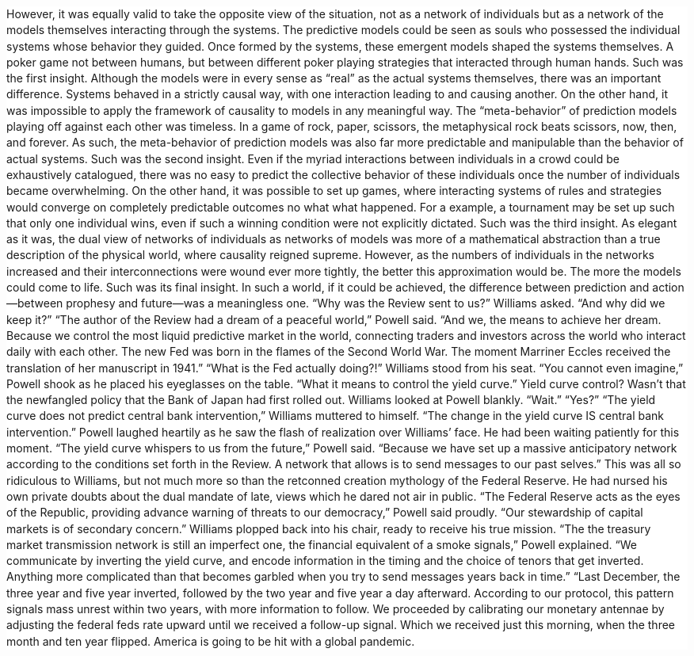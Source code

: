 However, it was equally valid to take the opposite view of the situation, not as a network of individuals but as a network of the models themselves interacting through the systems. The predictive models could be seen as souls who possessed the individual systems whose behavior they guided. Once formed by the systems, these emergent models shaped the systems themselves. A poker game not between humans, but between different poker playing strategies that interacted through human hands. Such was the first insight.
Although the models were in every sense as “real” as the actual systems themselves, there was an important difference. Systems behaved in a strictly causal way, with one interaction leading to and causing another. On the other hand, it was impossible to apply the framework of causality to models in any meaningful way. The “meta-behavior” of prediction models playing off against each other was timeless. In a game of rock, paper, scissors, the metaphysical rock beats scissors, now, then, and forever. As such, the meta-behavior of prediction models was also far more predictable and manipulable than the behavior of actual systems. Such was the second insight.
Even if the myriad interactions between individuals in a crowd could be exhaustively catalogued, there was no easy to predict the collective behavior of these individuals once the number of individuals became overwhelming. On the other hand, it was possible to set up games, where interacting systems of rules and strategies would converge on completely predictable outcomes no what what happened. For a example, a tournament may be set up such that only one individual wins, even if such a winning condition were not explicitly dictated. Such was the third insight.
As elegant as it was, the dual view of networks of individuals as networks of models was more of a mathematical abstraction than a true description of the physical world, where causality reigned supreme. However, as the numbers of individuals in the networks increased and their interconnections were wound ever more tightly, the better this approximation would be. The more the models could come to life. Such was its final insight.
In such a world, if it could be achieved, the difference between prediction and action—between prophesy and future—was a meaningless one.
“Why was the Review sent to us?” Williams asked. “And why did we keep it?”
“The author of the Review had a dream of a peaceful world,” Powell said. “And we, the means to achieve her dream. Because we control the most liquid predictive market in the world, connecting traders and investors across the world who interact daily with each other. The new Fed was born in the flames of the Second World War. The moment Marriner Eccles received the translation of her manuscript in 1941.”
“What is the Fed actually doing?!” Williams stood from his seat.
“You cannot even imagine,” Powell shook as he placed his eyeglasses on the table. “What it means to control the yield curve.”
Yield curve control? Wasn’t that the newfangled policy that the Bank of Japan had first rolled out. Williams looked at Powell blankly.
“Wait.”
“Yes?” 
“The yield curve does not predict central bank intervention,” Williams muttered to himself. “The change in the yield curve IS central bank intervention.”
Powell laughed heartily as he saw the flash of realization over Williams’ face. He had been waiting patiently for this moment.
“The yield curve whispers to us from the future,” Powell said. “Because we have set up a massive anticipatory network according to the conditions set forth in the Review. A network that allows is to send messages to our past selves.”
This was all so ridiculous to Williams, but not much more so than the retconned creation mythology of the Federal Reserve. He had nursed his own private doubts about the dual mandate of late, views which he dared not air in public.
“The Federal Reserve acts as the eyes of the Republic, providing advance warning of threats to our democracy,” Powell said proudly. “Our stewardship of capital markets is of secondary concern.”
Williams plopped back into his chair, ready to receive his true mission.
“The the treasury market transmission network is still an imperfect one, the financial equivalent of a smoke signals,” Powell explained. “We communicate by inverting the yield curve, and encode information in the timing and the choice of tenors that get inverted. Anything more complicated than that becomes garbled when you try to send messages years back in time.”
“Last December, the three year and five year inverted, followed by the two year and five year a day afterward. According to our protocol, this pattern signals mass unrest within two years, with more information to follow. We proceeded by calibrating our monetary antennae by adjusting the federal feds rate upward until we received a follow-up signal. Which we received just this morning, when the three month and ten year flipped. America is going to be hit with a global pandemic.